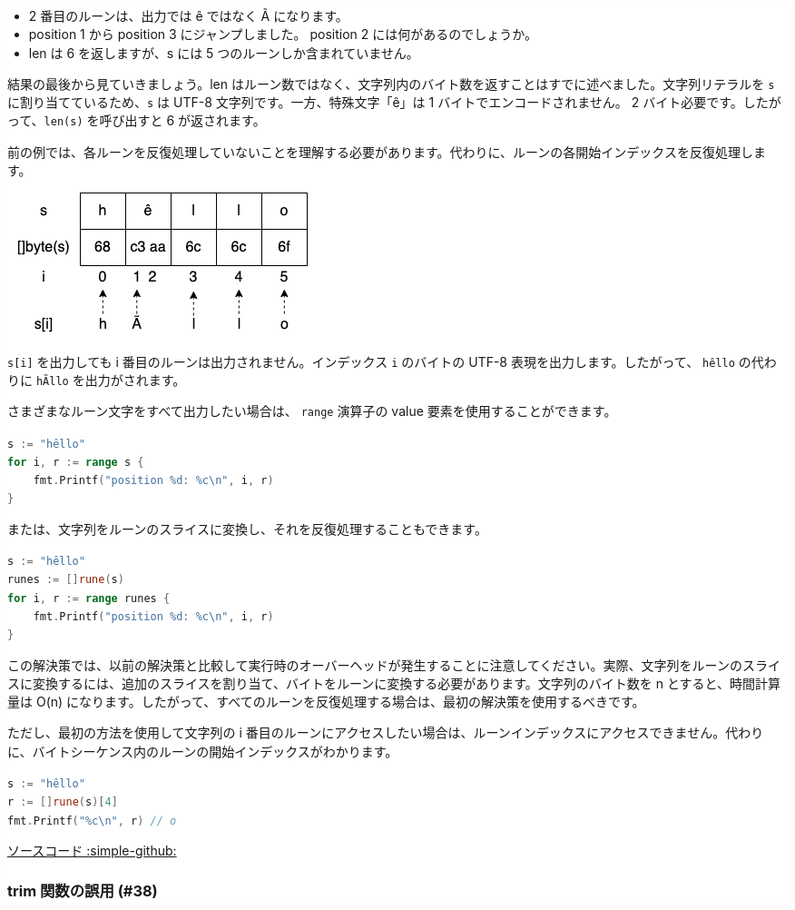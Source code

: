 * 2 番目のルーンは、出力では ê ではなく Ã になります。 
* position 1 から position 3 にジャンプしました。 position 2 には何があるのでしょうか。
* len は 6 を返しますが、s には 5 つのルーンしか含まれていません。 

結果の最後から見ていきましょう。len はルーン数ではなく、文字列内のバイト数を返すことはすでに述べました。文字列リテラルを `s` に割り当てているため、`s` は UTF-8 文字列です。一方、特殊文字「ê」は 1 バイトでエンコードされません。 2 バイト必要です。したがって、`len(s)` を呼び出すと 6 が返されます。 

前の例では、各ルーンを反復処理していないことを理解する必要があります。代わりに、ルーンの各開始インデックスを反復処理します。 

![](img/rune.png) 

`s[i]` を出力しても i 番目のルーンは出力されません。インデックス `i` のバイトの UTF-8 表現を出力します。したがって、 `hêllo` の代わりに `hÃllo` を出力がされます。 

さまざまなルーン文字をすべて出力したい場合は、 `range` 演算子の value 要素を使用することができます。

```go
s := "hêllo"
for i, r := range s {
    fmt.Printf("position %d: %c\n", i, r)
}
```

または、文字列をルーンのスライスに変換し、それを反復処理することもできます。

```go hl_lines="2"
s := "hêllo"
runes := []rune(s)
for i, r := range runes {
    fmt.Printf("position %d: %c\n", i, r)
}
```

この解決策では、以前の解決策と比較して実行時のオーバーヘッドが発生することに注意してください。実際、文字列をルーンのスライスに変換するには、追加のスライスを割り当て、バイトをルーンに変換する必要があります。文字列のバイト数を n とすると、時間計算量は O(n) になります。したがって、すべてのルーンを反復処理する場合は、最初の解決策を使用するべきです。 

ただし、最初の方法を使用して文字列の i 番目のルーンにアクセスしたい場合は、ルーンインデックスにアクセスできません。代わりに、バイトシーケンス内のルーンの開始インデックスがわかります。

```go
s := "hêllo"
r := []rune(s)[4]
fmt.Printf("%c\n", r) // o
```

 [ソースコード :simple-github:](https://github.com/teivah/100-go-mistakes/tree/master/src/05-strings/37-string-iteration/main.go)

### trim 関数の誤用 (#38)
